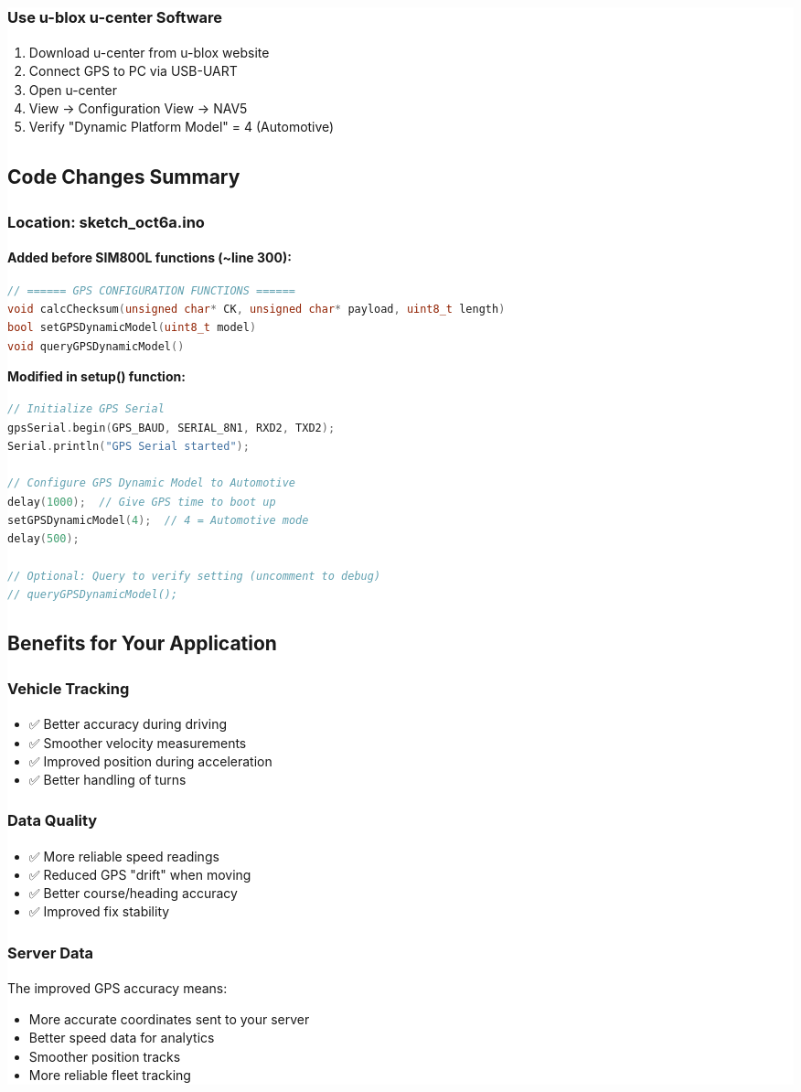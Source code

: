 ### Use u-blox u-center Software

1. Download u-center from u-blox website
2. Connect GPS to PC via USB-UART
3. Open u-center
4. View → Configuration View → NAV5
5. Verify "Dynamic Platform Model" = 4 (Automotive)

## Code Changes Summary

### Location: sketch_oct6a.ino

**Added before SIM800L functions (~line 300):**
```cpp
// ====== GPS CONFIGURATION FUNCTIONS ======
void calcChecksum(unsigned char* CK, unsigned char* payload, uint8_t length)
bool setGPSDynamicModel(uint8_t model)
void queryGPSDynamicModel()
```

**Modified in setup() function:**
```cpp
// Initialize GPS Serial
gpsSerial.begin(GPS_BAUD, SERIAL_8N1, RXD2, TXD2);
Serial.println("GPS Serial started");

// Configure GPS Dynamic Model to Automotive
delay(1000);  // Give GPS time to boot up
setGPSDynamicModel(4);  // 4 = Automotive mode
delay(500);

// Optional: Query to verify setting (uncomment to debug)
// queryGPSDynamicModel();
```

## Benefits for Your Application

### Vehicle Tracking
- ✅ Better accuracy during driving
- ✅ Smoother velocity measurements
- ✅ Improved position during acceleration
- ✅ Better handling of turns

### Data Quality
- ✅ More reliable speed readings
- ✅ Reduced GPS "drift" when moving
- ✅ Better course/heading accuracy
- ✅ Improved fix stability

### Server Data
The improved GPS accuracy means:
- More accurate coordinates sent to your server
- Better speed data for analytics
- Smoother position tracks
- More reliable fleet tracking
